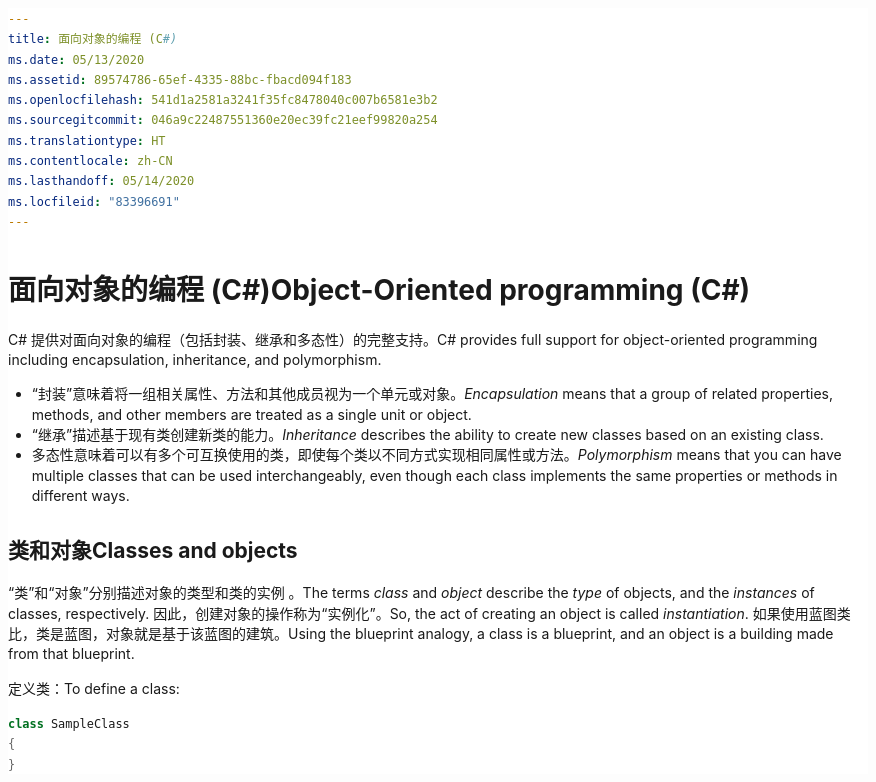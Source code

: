 ```yaml
---
title: 面向对象的编程 (C#)
ms.date: 05/13/2020
ms.assetid: 89574786-65ef-4335-88bc-fbacd094f183
ms.openlocfilehash: 541d1a2581a3241f35fc8478040c007b6581e3b2
ms.sourcegitcommit: 046a9c22487551360e20ec39fc21eef99820a254
ms.translationtype: HT
ms.contentlocale: zh-CN
ms.lasthandoff: 05/14/2020
ms.locfileid: "83396691"
---
```

# <a name="object-oriented-programming-c"></a><span data-ttu-id="650b0-102">面向对象的编程 (C#)</span><span class="sxs-lookup"><span data-stu-id="650b0-102">Object-Oriented programming (C#)</span></span>

<span data-ttu-id="650b0-103">C# 提供对面向对象的编程（包括封装、继承和多态性）的完整支持。</span><span class="sxs-lookup"><span data-stu-id="650b0-103">C# provides full support for object-oriented programming including encapsulation, inheritance, and polymorphism.</span></span>

- <span data-ttu-id="650b0-104">“封装”意味着将一组相关属性、方法和其他成员视为一个单元或对象。</span><span class="sxs-lookup"><span data-stu-id="650b0-104">*Encapsulation* means that a group of related properties, methods, and other members are treated as a single unit or object.</span></span>
- <span data-ttu-id="650b0-105">“继承”描述基于现有类创建新类的能力。</span><span class="sxs-lookup"><span data-stu-id="650b0-105">*Inheritance* describes the ability to create new classes based on an existing class.</span></span>
- <span data-ttu-id="650b0-106">多态性意味着可以有多个可互换使用的类，即使每个类以不同方式实现相同属性或方法。</span><span class="sxs-lookup"><span data-stu-id="650b0-106">*Polymorphism* means that you can have multiple classes that can be used interchangeably, even though each class implements the same properties or methods in different ways.</span></span>

## <a name="classes-and-objects"></a><span data-ttu-id="650b0-107">类和对象</span><span class="sxs-lookup"><span data-stu-id="650b0-107">Classes and objects</span></span>

<span data-ttu-id="650b0-108">“类”和“对象”分别描述对象的类型和类的实例   。</span><span class="sxs-lookup"><span data-stu-id="650b0-108">The terms *class* and *object* describe the *type* of objects, and the *instances* of classes, respectively.</span></span> <span data-ttu-id="650b0-109">因此，创建对象的操作称为“实例化”。</span><span class="sxs-lookup"><span data-stu-id="650b0-109">So, the act of creating an object is called *instantiation*.</span></span> <span data-ttu-id="650b0-110">如果使用蓝图类比，类是蓝图，对象就是基于该蓝图的建筑。</span><span class="sxs-lookup"><span data-stu-id="650b0-110">Using the blueprint analogy, a class is a blueprint, and an object is a building made from that blueprint.</span></span>

<span data-ttu-id="650b0-111">定义类：</span><span class="sxs-lookup"><span data-stu-id="650b0-111">To define a class:</span></span>

```csharp
class SampleClass
{
}
```
